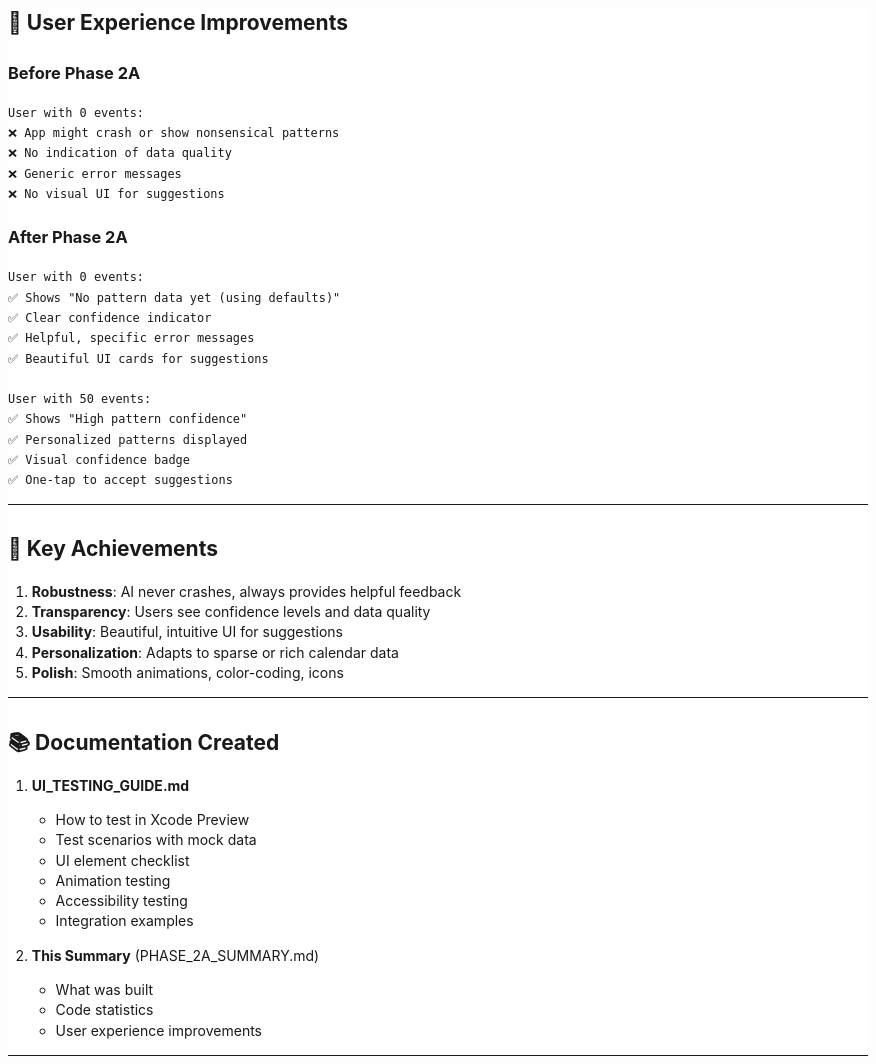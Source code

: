 
## 📱 User Experience Improvements

### Before Phase 2A
```
User with 0 events:
❌ App might crash or show nonsensical patterns
❌ No indication of data quality
❌ Generic error messages
❌ No visual UI for suggestions
```

### After Phase 2A
```
User with 0 events:
✅ Shows "No pattern data yet (using defaults)"
✅ Clear confidence indicator
✅ Helpful, specific error messages
✅ Beautiful UI cards for suggestions

User with 50 events:
✅ Shows "High pattern confidence"
✅ Personalized patterns displayed
✅ Visual confidence badge
✅ One-tap to accept suggestions
```

---

## 🎯 Key Achievements

1. **Robustness**: AI never crashes, always provides helpful feedback
2. **Transparency**: Users see confidence levels and data quality
3. **Usability**: Beautiful, intuitive UI for suggestions
4. **Personalization**: Adapts to sparse or rich calendar data
5. **Polish**: Smooth animations, color-coding, icons

---

## 📚 Documentation Created

1. **UI_TESTING_GUIDE.md**
   - How to test in Xcode Preview
   - Test scenarios with mock data
   - UI element checklist
   - Animation testing
   - Accessibility testing
   - Integration examples

2. **This Summary** (PHASE_2A_SUMMARY.md)
   - What was built
   - Code statistics
   - User experience improvements

---